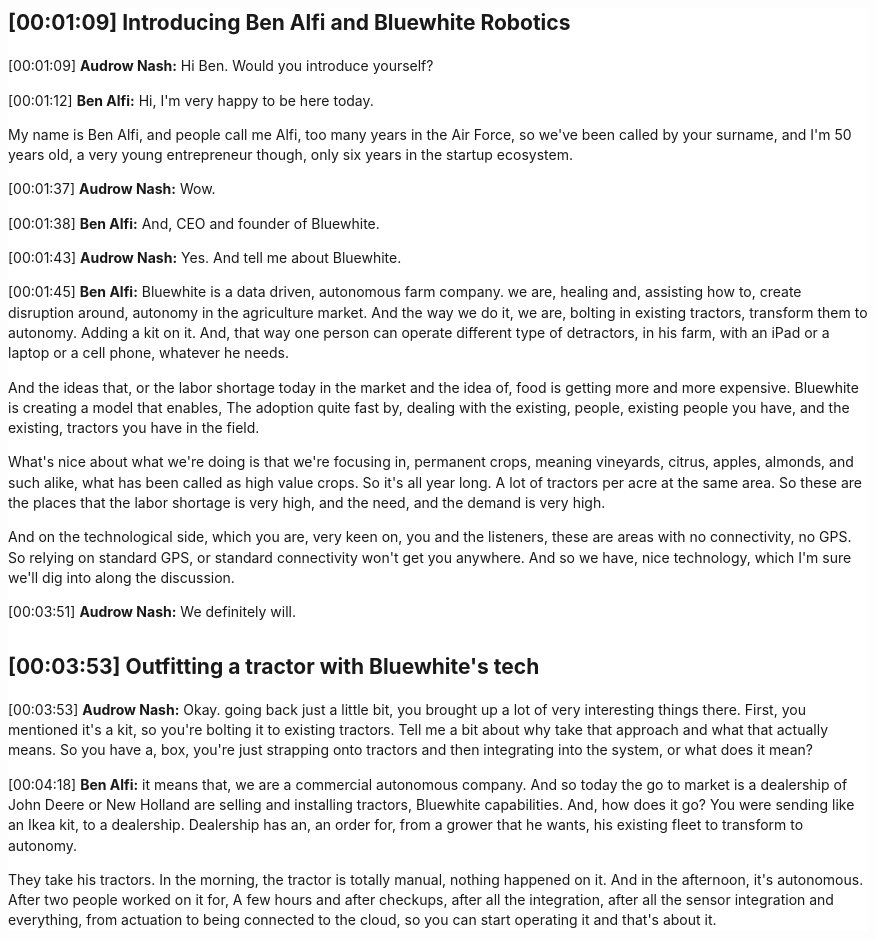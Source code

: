 
## [00:01:09] Introducing Ben Alfi and Bluewhite Robotics

[00:01:09] **Audrow Nash:** Hi Ben. Would you introduce yourself?

[00:01:12] **Ben Alfi:** Hi, I'm very happy to be here today.

My name is Ben Alfi, and people call me Alfi, too many years in the Air Force, so we've been called by your surname, and I'm 50 years old, a very young entrepreneur though, only six years in the startup ecosystem.

[00:01:37] **Audrow Nash:** Wow.

[00:01:38] **Ben Alfi:** And, CEO and founder of Bluewhite.

[00:01:43] **Audrow Nash:** Yes. And tell me about Bluewhite.

[00:01:45] **Ben Alfi:** Bluewhite is a data driven, autonomous farm company. we are, healing and, assisting how to, create disruption around, autonomy in the agriculture market. And the way we do it, we are, bolting in existing tractors, transform them to autonomy. Adding a kit on it. And, that way one person can operate different type of detractors, in his farm, with an iPad or a laptop or a cell phone, whatever he needs.

And the ideas that, or the labor shortage today in the market and the idea of, food is getting more and more expensive. Bluewhite is creating a model that enables, The adoption quite fast by, dealing with the existing, people, existing people you have, and the existing, tractors you have in the field.

What's nice about what we're doing is that we're focusing in, permanent crops, meaning vineyards, citrus, apples, almonds, and such alike, what has been called as high value crops. So it's all year long. A lot of tractors per acre at the same area. So these are the places that the labor shortage is very high, and the need, and the demand is very high.

And on the technological side, which you are, very keen on, you and the listeners, these are areas with no connectivity, no GPS. So relying on standard GPS, or standard connectivity won't get you anywhere. And so we have, nice technology, which I'm sure we'll dig into along the discussion.

[00:03:51] **Audrow Nash:** We definitely will. 


## [00:03:53] Outfitting a tractor with Bluewhite's tech

[00:03:53] **Audrow Nash:** Okay. going back just a little bit, you brought up a lot of very interesting things there. First, you mentioned it's a kit, so you're bolting it to existing tractors. Tell me a bit about why take that approach and what that actually means. So you have a, box, you're just strapping onto tractors and then integrating into the system, or what does it mean?

[00:04:18] **Ben Alfi:** it means that, we are a commercial autonomous company. And so today the go to market is a dealership of John Deere or New Holland are selling and installing tractors, Bluewhite capabilities. And, how does it go? You were sending like an Ikea kit, to a dealership. Dealership has an, an order for, from a grower that he wants, his existing fleet to transform to autonomy.

They take his tractors. In the morning, the tractor is totally manual, nothing happened on it. And in the afternoon, it's autonomous. After two people worked on it for, A few hours and after checkups, after all the integration, after all the sensor integration and everything, from actuation to being connected to the cloud, so you can start operating it and that's about it.
